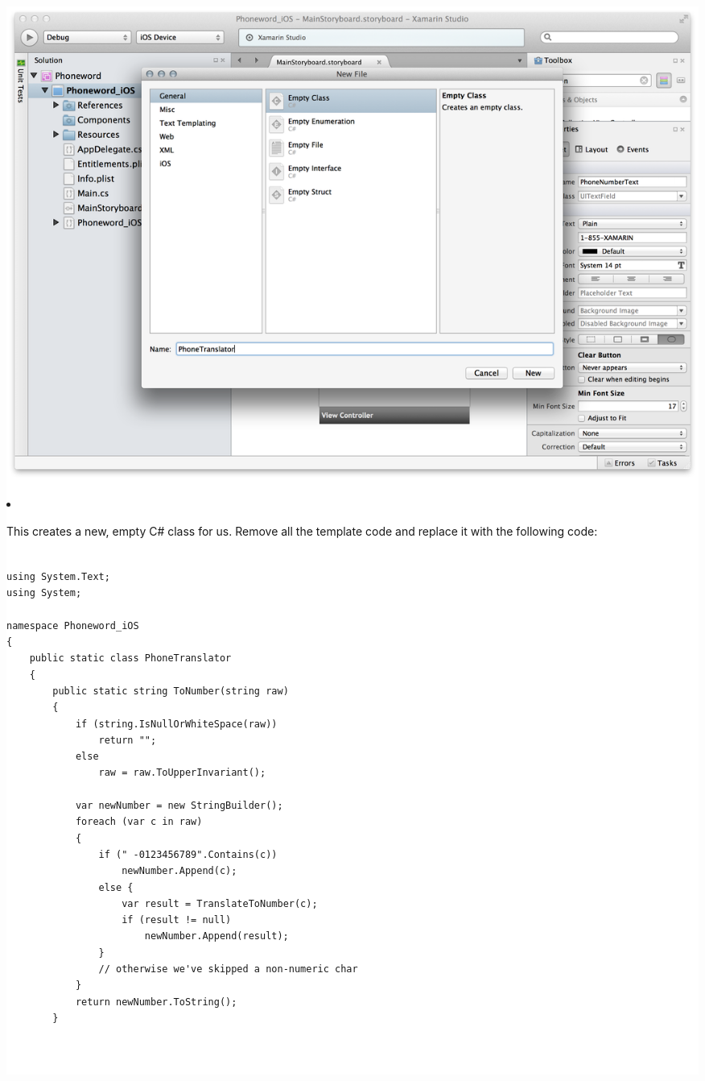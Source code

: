 <p><a href="Images/image19.png" class=" fancybox"><img src="Images/image19.png"></a></p>
</li>
 
<li><p>This creates a new, empty C# class for us. Remove all the template code and replace it with the following code:</p>

<pre><code class=" syntax brush-C#">
using System.Text;
using System;

namespace Phoneword_iOS
{
	public static class PhoneTranslator
	{
		public static string ToNumber(string raw)
		{
			if (string.IsNullOrWhiteSpace(raw))
				return "";
			else
				raw = raw.ToUpperInvariant();

			var newNumber = new StringBuilder();
			foreach (var c in raw)
			{
				if (" -0123456789".Contains(c))
					newNumber.Append(c);
				else {
					var result = TranslateToNumber(c);
					if (result != null)
						newNumber.Append(result);
				}    
				// otherwise we've skipped a non-numeric char
			}
			return newNumber.ToString();
		}
